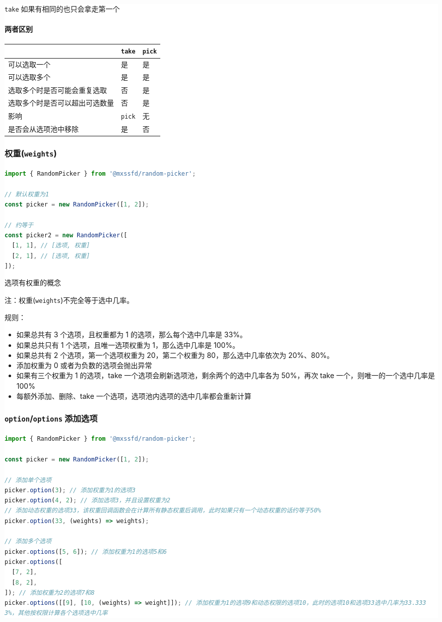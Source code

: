 
`take` 如果有相同的也只会拿走第一个

#### 两者区别

|                                | `take` | `pick` |
| ------------------------------ | ------ | ------ |
| 可以选取一个                   | 是     | 是     |
| 可以选取多个                   | 是     | 是     |
| 选取多个时是否可能会重复选取   | 否     | 是     |
| 选取多个时是否可以超出可选数量 | 否     | 是     |
| 影响                           | `pick` | 无     |
| 是否会从选项池中移除           | 是     | 否     |

### 权重(`weights`)

```typescript
import { RandomPicker } from '@mxssfd/random-picker';

// 默认权重为1
const picker = new RandomPicker([1, 2]);

// 约等于
const picker2 = new RandomPicker([
  [1, 1], // [选项, 权重]
  [2, 1], // [选项, 权重]
]);
```

选项有权重的概念

注：权重(`weights`)不完全等于选中几率。

规则：

- 如果总共有 3 个选项，且权重都为 1 的选项，那么每个选中几率是 33%。
- 如果总共只有 1 个选项，且唯一选项权重为 1，那么选中几率是 100%。
- 如果总共有 2 个选项，第一个选项权重为 20，第二个权重为 80，那么选中几率依次为 20%、80%。
- 添加权重为 0 或者为负数的选项会抛出异常
- 如果有三个权重为 1 的选项，take 一个选项会刷新选项池，剩余两个的选中几率各为 50%，再次 take 一个，则唯一的一个选中几率是 100%
- 每额外添加、删除、take 一个选项，选项池内选项的选中几率都会重新计算

### `option`/`options` 添加选项

```typescript
import { RandomPicker } from '@mxssfd/random-picker';

const picker = new RandomPicker([1, 2]);

// 添加单个选项
picker.option(3); // 添加权重为1的选项3
picker.option(4, 2); // 添加选项3，并且设置权重为2
// 添加动态权重的选项33，该权重回调函数会在计算所有静态权重后调用，此时如果只有一个动态权重的话约等于50%
picker.option(33, (weights) => weights);

// 添加多个选项
picker.options([5, 6]); // 添加权重为1的选项5和6
picker.options([
  [7, 2],
  [8, 2],
]); // 添加权重为2的选项7和8
picker.options([[9], [10, (weights) => weight]]); // 添加权重为1的选项9和动态权限的选项10，此时的选项10和选项33选中几率为33.3333%，其他按权限计算各个选项选中几率
```